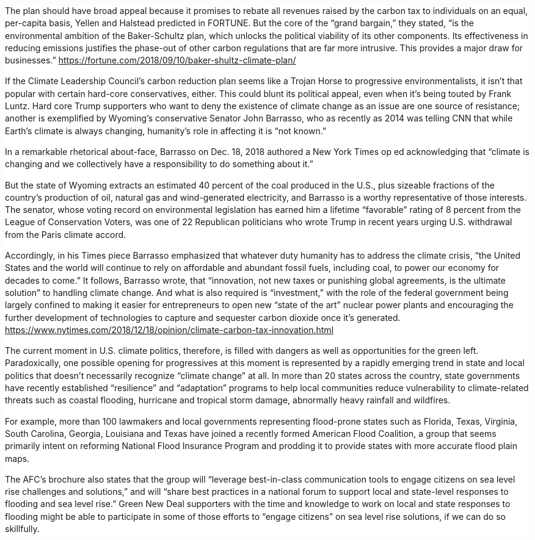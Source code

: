The plan should have broad appeal because it promises to rebate all revenues raised by the carbon tax to individuals on an equal, per-capita basis, Yellen and Halstead predicted in FORTUNE. But the core of the “grand bargain,” they stated, “is the environmental ambition of the Baker-Schultz plan, which unlocks the political viability of its other components. Its effectiveness in reducing emissions justifies the phase-out of other carbon regulations that are far more intrusive. This provides a major draw for businesses.”  https://fortune.com/2018/09/10/baker-shultz-climate-plan/

If the Climate Leadership Council’s carbon reduction plan seems like a Trojan Horse to progressive environmentalists, it isn’t that popular with certain hard-core conservatives, either.  This could blunt its political appeal, even when it’s being touted by Frank Luntz.  Hard core Trump supporters who want to deny the existence of climate change as an issue are one source of resistance; another is exemplified by Wyoming’s conservative Senator John Barrasso, who as recently as 2014 was telling CNN that while Earth’s climate is always changing, humanity’s role in affecting it is “not known.”

In a remarkable rhetorical about-face, Barrasso on Dec. 18, 2018 authored a New York Times op ed acknowledging that “climate is changing and we collectively have a responsibility to do something about it.”

But the state of Wyoming extracts an estimated 40 percent of the coal produced in the U.S., plus sizeable fractions of the country’s production of oil, natural gas and wind-generated electricity, and Barrasso is a worthy representative of those interests.  The senator, whose voting record on environmental legislation has earned him a lifetime “favorable” rating of 8 percent from the League of Conservation Voters, was one of 22 Republican politicians who wrote Trump in recent years urging U.S. withdrawal from the Paris climate accord.

Accordingly, in his Times piece Barrasso emphasized that whatever duty humanity has to address the climate crisis, “the United States and the world will continue to rely on affordable and abundant fossil fuels, including coal, to power our economy for decades to come.” It follows, Barrasso wrote, that “innovation, not new taxes or punishing global agreements, is the ultimate solution” to handling climate change.  And what is also required is “investment,” with the role of the federal government being largely confined to making it easier for entrepreneurs to open new “state of the art” nuclear power plants and encouraging the further development of technologies to capture and sequester carbon dioxide once it’s generated. https://www.nytimes.com/2018/12/18/opinion/climate-carbon-tax-innovation.html

The current moment in U.S. climate politics, therefore, is filled with dangers as well as opportunities for the green left.  Paradoxically, one possible opening for progressives at this moment is represented by a rapidly emerging trend in state and local politics that doesn’t necessarily recognize “climate change” at all.  In more than 20 states across the country, state governments have recently established “resilience” and “adaptation” programs to help local communities reduce vulnerability to climate-related threats such as coastal flooding, hurricane and tropical storm damage, abnormally heavy rainfall and wildfires.

For example, more than 100 lawmakers and local governments representing flood-prone states such as Florida, Texas, Virginia, South Carolina, Georgia, Louisiana and Texas have joined a recently formed American Flood Coalition, a group that seems primarily intent on reforming National Flood Insurance Program and prodding it to provide states with more accurate flood plain maps.

The AFC’s brochure also states that the group will “leverage best-in-class communication tools to engage citizens on sea level rise challenges and solutions,” and will “share best practices in a national forum to support local and state-level responses to flooding and sea level rise.”  Green New Deal supporters with the time and knowledge to work on local and state responses to flooding might be able to participate in some of those efforts to “engage citizens” on sea level rise solutions, if we can do so skillfully.
